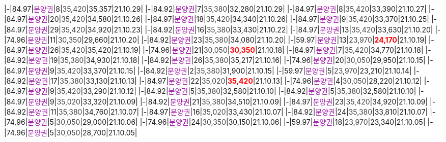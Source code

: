 |-|84.97|<span style="color:#9C11A5">분양권</span>|8|<span style="color:#444444">35,420</span>|35,357|21.10.29|
|-|84.92|<span style="color:#9C11A5">분양권</span>|7|<span style="color:#444444">35,380</span>|32,280|21.10.29|
|-|84.97|<span style="color:#9C11A5">분양권</span>|8|<span style="color:#444444">35,420</span>|33,390|21.10.27|
|-|84.97|<span style="color:#9C11A5">분양권</span>|20|<span style="color:#444444">35,420</span>|34,580|21.10.26|
|-|84.97|<span style="color:#9C11A5">분양권</span>|18|<span style="color:#444444">35,420</span>|34,340|21.10.26|
|-|84.97|<span style="color:#9C11A5">분양권</span>|9|<span style="color:#444444">35,420</span>|33,370|21.10.25|
|-|84.97|<span style="color:#9C11A5">분양권</span>|29|<span style="color:#444444">35,420</span>|34,920|21.10.23|
|-|84.92|<span style="color:#9C11A5">분양권</span>|16|<span style="color:#444444">35,380</span>|33,430|21.10.22|
|-|84.97|<span style="color:#9C11A5">분양권</span>|13|<span style="color:#444444">35,420</span>|33,630|21.10.20|
|-|74.96|<span style="color:#9C11A5">분양권</span>|11|<span style="color:#444444">30,350</span>|29,660|21.10.20|
|-|84.92|<span style="color:#9C11A5">분양권</span>|23|<span style="color:#444444">35,380</span>|34,080|21.10.20|
|-|59.97|<span style="color:#9C11A5">분양권</span>|13|<span style="color:#444444">23,970</span>|<b><span style="color:#FF0000">24,170</span></b>|21.10.19|
|-|84.97|<span style="color:#9C11A5">분양권</span>|26|<span style="color:#444444">35,420</span>|35,420|21.10.19|
|-|74.96|<span style="color:#9C11A5">분양권</span>|21|<span style="color:#444444">30,050</span>|<b><span style="color:#FF0000">30,350</span></b>|21.10.18|
|-|84.97|<span style="color:#9C11A5">분양권</span>|7|<span style="color:#444444">35,420</span>|34,770|21.10.18|
|-|84.92|<span style="color:#9C11A5">분양권</span>|19|<span style="color:#444444">35,380</span>|34,930|21.10.18|
|-|84.92|<span style="color:#9C11A5">분양권</span>|26|<span style="color:#444444">35,380</span>|35,217|21.10.16|
|-|74.96|<span style="color:#9C11A5">분양권</span>|20|<span style="color:#444444">30,050</span>|29,950|21.10.15|
|-|84.97|<span style="color:#9C11A5">분양권</span>|9|<span style="color:#444444">35,420</span>|33,370|21.10.15|
|-|84.92|<span style="color:#9C11A5">분양권</span>|2|<span style="color:#444444">35,380</span>|31,900|21.10.15|
|-|59.97|<span style="color:#9C11A5">분양권</span>|5|<span style="color:#444444">23,970</span>|23,210|21.10.14|
|-|84.92|<span style="color:#9C11A5">분양권</span>|17|<span style="color:#444444">35,380</span>|33,130|21.10.13|
|-|84.97|<span style="color:#9C11A5">분양권</span>|22|<span style="color:#444444">35,020</span>|<b><span style="color:#FF0000">35,420</span></b>|21.10.13|
|-|74.96|<span style="color:#9C11A5">분양권</span>|4|<span style="color:#444444">30,050</span>|28,220|21.10.12|
|-|84.97|<span style="color:#9C11A5">분양권</span>|9|<span style="color:#444444">35,420</span>|33,290|21.10.12|
|-|84.92|<span style="color:#9C11A5">분양권</span>|5|<span style="color:#444444">35,380</span>|32,580|21.10.10|
|-|84.92|<span style="color:#9C11A5">분양권</span>|5|<span style="color:#444444">35,380</span>|32,580|21.10.10|
|-|84.97|<span style="color:#9C11A5">분양권</span>|9|<span style="color:#444444">35,020</span>|33,320|21.10.09|
|-|84.92|<span style="color:#9C11A5">분양권</span>|21|<span style="color:#444444">35,380</span>|34,510|21.10.09|
|-|84.97|<span style="color:#9C11A5">분양권</span>|23|<span style="color:#444444">35,420</span>|34,920|21.10.09|
|-|84.92|<span style="color:#9C11A5">분양권</span>|11|<span style="color:#444444">35,380</span>|34,760|21.10.07|
|-|84.97|<span style="color:#9C11A5">분양권</span>|16|<span style="color:#444444">35,020</span>|33,430|21.10.07|
|-|84.92|<span style="color:#9C11A5">분양권</span>|24|<span style="color:#444444">35,380</span>|33,810|21.10.07|
|-|74.96|<span style="color:#9C11A5">분양권</span>|5|<span style="color:#444444">30,050</span>|29,000|21.10.06|
|-|74.96|<span style="color:#9C11A5">분양권</span>|24|<span style="color:#444444">30,350</span>|30,150|21.10.06|
|-|59.97|<span style="color:#9C11A5">분양권</span>|18|<span style="color:#444444">23,970</span>|23,340|21.10.05|
|-|74.96|<span style="color:#9C11A5">분양권</span>|5|<span style="color:#444444">30,050</span>|28,700|21.10.05|